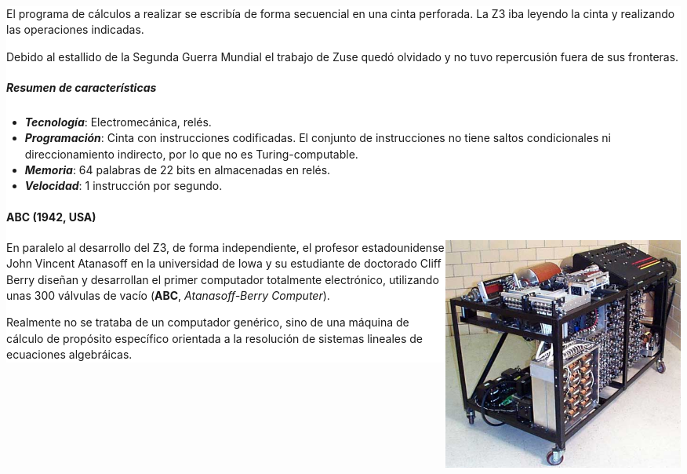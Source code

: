 El programa de cálculos a realizar se escribía de forma secuencial en
una cinta perforada. La Z3 iba leyendo la cinta y realizando las
operaciones indicadas.

Debido al estallido de la Segunda Guerra Mundial el trabajo de Zuse
quedó olvidado y no tuvo repercusión fuera de sus fronteras.

##### Resumen de características

- _**Tecnología**_: Electromecánica, relés.
- _**Programación**_: Cinta con instrucciones codificadas. El conjunto
  de instrucciones no tiene saltos condicionales ni direccionamiento
  indirecto, por lo que no es Turing-computable.
- _**Memoria**_: 64 palabras de 22 bits en almacenadas en relés.
- _**Velocidad**_: 1 instrucción por segundo.

#### ABC (1942, USA)

<img src="imagenes/ABCreplica.jpg" width="300px" align="right"/>

En paralelo al desarrollo del Z3, de forma independiente, el profesor
estadounidense John Vincent Atanasoff en la universidad de Iowa y su
estudiante de doctorado Cliff Berry diseñan y desarrollan el primer
computador totalmente electrónico, utilizando unas 300 válvulas de
vacío (**ABC**, *Atanasoff-Berry Computer*).

Realmente no se trataba de un computador genérico, sino de una máquina
de cálculo de propósito específico orientada a la resolución de
sistemas lineales de ecuaciones algebráicas.

